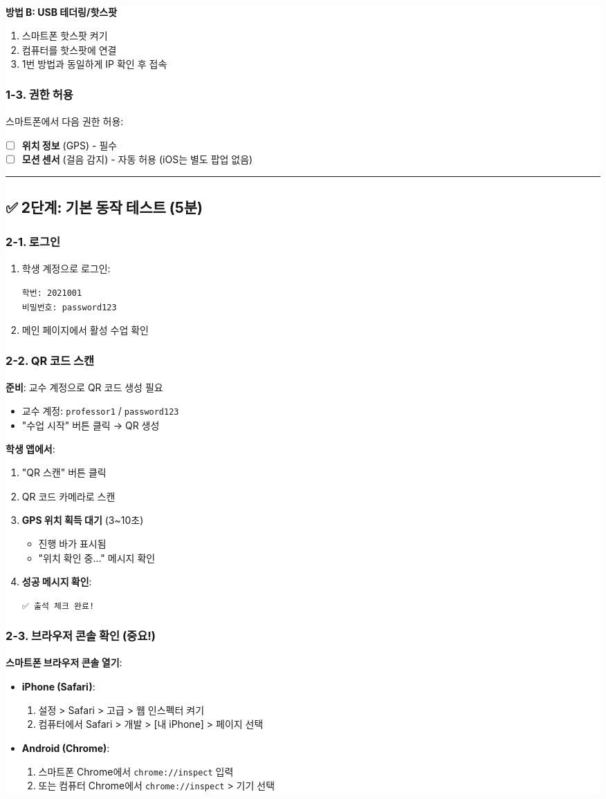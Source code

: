 **방법 B: USB 테더링/핫스팟**

1. 스마트폰 핫스팟 켜기
2. 컴퓨터를 핫스팟에 연결
3. 1번 방법과 동일하게 IP 확인 후 접속

### 1-3. 권한 허용

스마트폰에서 다음 권한 허용:
- [ ] **위치 정보** (GPS) - 필수
- [ ] **모션 센서** (걸음 감지) - 자동 허용 (iOS는 별도 팝업 없음)

---

## ✅ 2단계: 기본 동작 테스트 (5분)

### 2-1. 로그인

1. 학생 계정으로 로그인:
   ```
   학번: 2021001
   비밀번호: password123
   ```

2. 메인 페이지에서 활성 수업 확인

### 2-2. QR 코드 스캔

**준비**: 교수 계정으로 QR 코드 생성 필요
- 교수 계정: `professor1` / `password123`
- "수업 시작" 버튼 클릭 → QR 생성

**학생 앱에서**:

1. "QR 스캔" 버튼 클릭
2. QR 코드 카메라로 스캔
3. **GPS 위치 획득 대기** (3~10초)
   - 진행 바가 표시됨
   - "위치 확인 중..." 메시지 확인

4. **성공 메시지 확인**:
   ```
   ✅ 출석 체크 완료!
   ```

### 2-3. 브라우저 콘솔 확인 (중요!)

**스마트폰 브라우저 콘솔 열기**:

- **iPhone (Safari)**:
  1. 설정 > Safari > 고급 > 웹 인스펙터 켜기
  2. 컴퓨터에서 Safari > 개발 > [내 iPhone] > 페이지 선택

- **Android (Chrome)**:
  1. 스마트폰 Chrome에서 `chrome://inspect` 입력
  2. 또는 컴퓨터 Chrome에서 `chrome://inspect` > 기기 선택
